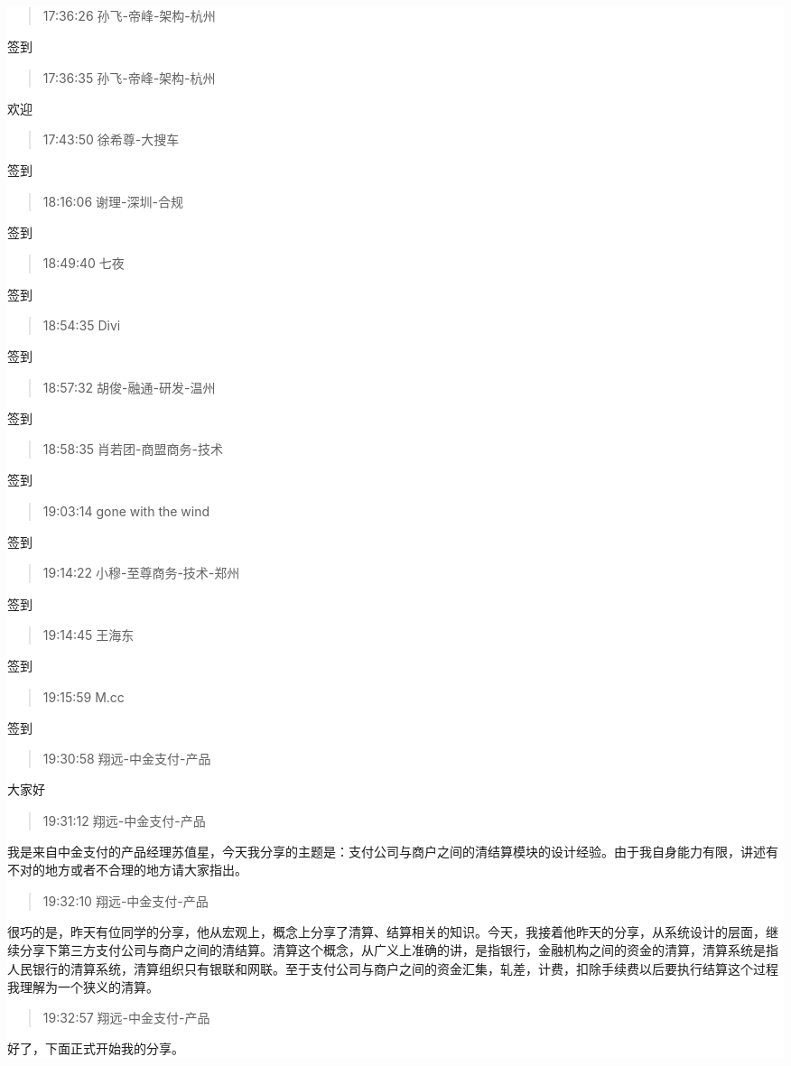 > 17:36:26  孙飞-帝峰-架构-杭州  
   
签到  
   
> 17:36:35  孙飞-帝峰-架构-杭州  
   
欢迎  
   
> 17:43:50  徐希尊-大搜车  
   
签到  
   
> 18:16:06  谢理-深圳-合规  
   
签到  
   
> 18:49:40  七夜  
   
签到  
   
> 18:54:35  Divi  
   
签到  
   
> 18:57:32  胡俊-融通-研发-温州  
   
签到  
   
> 18:58:35  肖若团-商盟商务-技术  
   
签到  
   
> 19:03:14  gone with the wind  
   
签到  
   
> 19:14:22  小穆-至尊商务-技术-郑州  
   
签到  
   
> 19:14:45  王海东  
   
签到  
   
> 19:15:59  M.cc  
   
签到  
   
> 19:30:58  翔远-中金支付-产品  
   
大家好  
   
> 19:31:12  翔远-中金支付-产品  
   
我是来自中金支付的产品经理苏值星，今天我分享的主题是：支付公司与商户之间的清结算模块的设计经验。由于我自身能力有限，讲述有不对的地方或者不合理的地方请大家指出。     
   
> 19:32:10  翔远-中金支付-产品  
   
很巧的是，昨天有位同学的分享，他从宏观上，概念上分享了清算、结算相关的知识。今天，我接着他昨天的分享，从系统设计的层面，继续分享下第三方支付公司与商户之间的清结算。清算这个概念，从广义上准确的讲，是指银行，金融机构之间的资金的清算，清算系统是指人民银行的清算系统，清算组织只有银联和网联。至于支付公司与商户之间的资金汇集，轧差，计费，扣除手续费以后要执行结算这个过程我理解为一个狭义的清算。  
   
> 19:32:57  翔远-中金支付-产品  
   
好了，下面正式开始我的分享。  
   